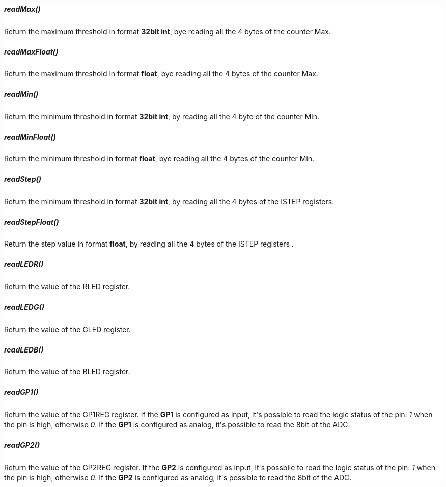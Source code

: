 

##### readMax()
Return the maximum threshold in format **32bit int**, bye reading all the 4 bytes of the counter Max.



##### readMaxFloat()
Return the maximum threshold in format **float**, bye reading all the 4 bytes of the counter Max.



##### readMin()
Return the minimum threshold in format **32bit int**, by reading all the 4 byte of the counter Min.



##### readMinFloat()
Return the minimum  threshold in format **float**, bye reading all the 4 bytes of the counter Min.



##### readStep()
Return the minimum threshold in format **32bit int**, by reading all the 4 bytes of the ISTEP registers.



##### readStepFloat()
Return the step value in format **float**, by reading all the 4 bytes of the ISTEP registers .



##### readLEDR()
Return the value of the RLED register. 



##### readLEDG()
Return the value of the GLED register. 



##### readLEDB()
Return the value of the BLED register. 



##### readGP1()
Return the value of the GP1REG register. 
If the **GP1** is configured as input, it's possible to read the logic status of the pin: *1* when the pin is high, otherwise *0*.
If the **GP1** is configured as analog, it's possible to read the 8bit of the ADC.



##### readGP2()
Return the value of the GP2REG register. 
If the **GP2** is configured as input, it's possbile to read the logic status of the pin: *1* when the pin is high, otherwise *0*.
If the **GP2** is configured as analog, it's possible to read the 8bit of the ADC.
